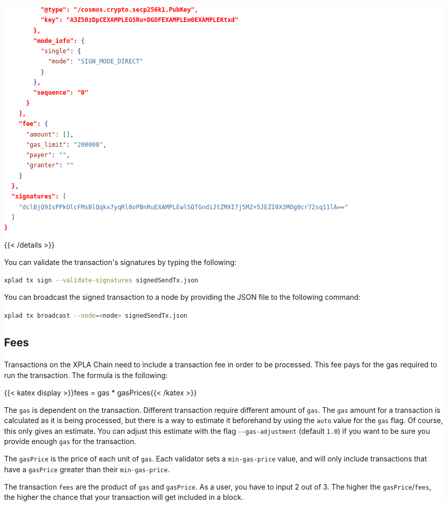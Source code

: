 ```json
          "@type": "/cosmos.crypto.secp256k1.PubKey",
          "key": "A3Z50zDpCEXAMPLEG5Ru+DGOFEXAMPLEm0EXAMPLEKtxd"
        },
        "mode_info": {
          "single": {
            "mode": "SIGN_MODE_DIRECT"
          }
        },
        "sequence": "0"
      }
    ],
    "fee": {
      "amount": [],
      "gas_limit": "200000",
      "payer": "",
      "granter": ""
    }
  },
  "signatures": [
    "dclBjQ9IsPPkOlcFMsBlQqkx7yqRl0oPBnRuEXAMPLEwlSQTGndiJtZMXI7j5MZ+5JEZI0X3MOg0cr72sq11lA=="
  ]
}
```
{{< /details >}}

You can validate the transaction's signatures by typing the following:

```bash
xplad tx sign --validate-signatures signedSendTx.json
```

You can broadcast the signed transaction to a node by providing the JSON file to the following command:

```bash
xplad tx broadcast --node=<node> signedSendTx.json
```

## Fees

Transactions on the XPLA Chain need to include a transaction fee in order to be processed. This fee pays for the gas required to run the transaction. The formula is the following:

{{< katex display >}}fees = gas * gasPrices{{< /katex >}}

The `gas` is dependent on the transaction. Different transaction require different amount of `gas`. The `gas` amount for a transaction is calculated as it is being processed, but there is a way to estimate it beforehand by using the `auto` value for the `gas` flag. Of course, this only gives an estimate. You can adjust this estimate with the flag `--gas-adjustment` \(default `1.0`\) if you want to be sure you provide enough `gas` for the transaction.

The `gasPrice` is the price of each unit of `gas`. Each validator sets a `min-gas-price` value, and will only include transactions that have a `gasPrice` greater than their `min-gas-price`.

The transaction `fees` are the product of `gas` and `gasPrice`. As a user, you have to input 2 out of 3. The higher the `gasPrice`/`fees`, the higher the chance that your transaction will get included in a block.
